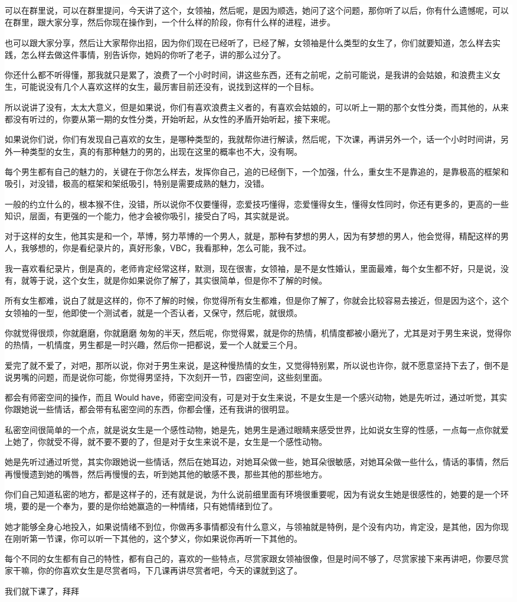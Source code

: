 可以在群里说，可以在群里提问，今天讲了这个，女领袖，然后呢，是因为顺选，她问了这个问题，那你听了以后，你有什么遗憾呢，可以在群里，跟大家分享，然后你现在操作到，一个什么样的阶段，你有什么样的进程，进步。

也可以跟大家分享，然后让大家帮你出招，因为你们现在已经听了，已经了解，女领袖是什么类型的女生了，你们就要知道，怎么样去实践，怎么样去做这件事情，别告诉你，她妈的你听了老子，讲的那么过分了。

你还什么都不听得懂，那我就只是累了，浪费了一个小时时间，讲这些东西，还有之前呢，之前可能说，是我讲的会姑娘，和浪费主义女生，可能说没有几个人喜欢这样的女生，最厉害目前还没有，说找到这样的一个目标。

所以说讲了没有，太太大意义，但是如果说，你们有喜欢浪费主义者的，有喜欢会姑娘的，可以听上一期的那个女性分类，而其他的，从来都没有听过的，你要从第一期的女性分类，开始听起，从女性的矛盾开始听起，接下来呢。

如果说你们说，你们有发现自己喜欢的女生，是哪种类型的，我就帮你进行解读，然后呢，下次课，再讲另外一个，话一个小时时间讲，另外一种类型的女生，真的有那种魅力的男的，出现在这里的概率也不大，没有啊。

每个男生都有自己的魅力的，关键在于你怎么样去，发挥你自己，追的已经倒下，一个加强，什么，重女生不是靠追的，是靠极高的框架和吸引，对没错，极高的框架和架纸吸引，特别是需要成熟的魅力，没错。

一般的约立什么的，根本猴不住，没错，所以说你不仅要懂得，恋爱技巧懂得，恋爱懂得女生，懂得女性同时，你还有更多的，更高的一些知识，层面，有更强的一个能力，他才会被你吸引，接受白了吗，其实就是说。

对于这样的女生，他其实是和一个，苹博，努力苹博的一个男人，就是，那种有梦想的男人，因为有梦想的男人，他会觉得，精配这样的男人，我够想的，你是看纪录片的，真好形象，VBC，我看那种，怎么可能，我不过。

我一喜欢看纪录片，倒是真的，老师肯定经常这样，默测，现在很害，女领袖，是不是女性婚认，里面最难，每个女生都不好，只是说，没有，就等于说，这个女生，就是你如果说你了解了，其实很简单，但是你不了解的时候。

所有女生都难，说白了就是这样的，你不了解的时候，你觉得所有女生都难，但是你了解了，你就会比较容易去接近，但是因为这个，这个女领袖的一型，他即使一个测试者，就是一个否认者，又保守，然后呢，就很烦。

你就觉得很烦，你就磨磨，你就磨磨 匆匆的半天，然后呢，你觉得累，就是你的热情，机情度都被小磨光了，尤其是对于男生来说，觉得你的热情，一机情度，男生都是一时兴趣，然后你一把都说，爱一个人就爱三个月。

爱完了就不爱了，对吧，那所以说，你对于男生来说，是这种慢热情的女生，又觉得特别累，所以说也许你，就不愿意坚持下去了，倒不是说男嘴的问题，而是说你可能，你觉得男坚持，下次刻开一节，四密空间，这些刻里面。

都会有师密空间的操作，而且 Would have，师密空间没有，可是对于女生来说，不是女生是一个感兴动物，她是先听过，通过听觉，其实你跟她说一些情话，都会带有私密空间的东西，你都会懂，还有我讲的很明显。

私密空间很简单的一个点，就是说女生是一个感性动物，她是先，她男生是通过眼睛来感受世界，比如说女生穿的性感，一点每一点你就爱上她了，你就受不得，就不要不要的了，但是对于女生来说不是，女生是一个感性动物。

她是先听过通过听觉，其实你跟她说一些情话，然后在她耳边，对她耳朵做一些，她耳朵很敏感，对她耳朵做一些什么，情话的事情，然后再慢慢遗到她的嘴唇，然后再慢慢的去，听到她其他的敏感不畏，那些其他的那些地方。

你们自己知道私密的地方，都是这样子的，还有就是说，为什么说前细里面有环境很重要呢，因为有说女生她是很感性的，她要的是一个环境，要的是一个奉为，要的是你给她赢造的一种情绪，只有她情绪到位了。

她才能够全身心地投入，如果说情绪不到位，你做再多事情都没有什么意义，与领袖就是特例，是个没有内功，肯定没，是其他，因为你现在刚听第一节课，你可以听一下其他的，这个梦义，你如果说你再听一下其他的。

每个不同的女生都有自己的特性，都有自己的，喜欢的一些特点，尽赏家跟女领袖很像，但是时间不够了，尽赏家接下来再讲吧，你要尽赏家干嘛，你的你喜欢女生是尽赏者吗，下几课再讲尽赏者吧，今天的课就到这了。

我们就下课了，拜拜